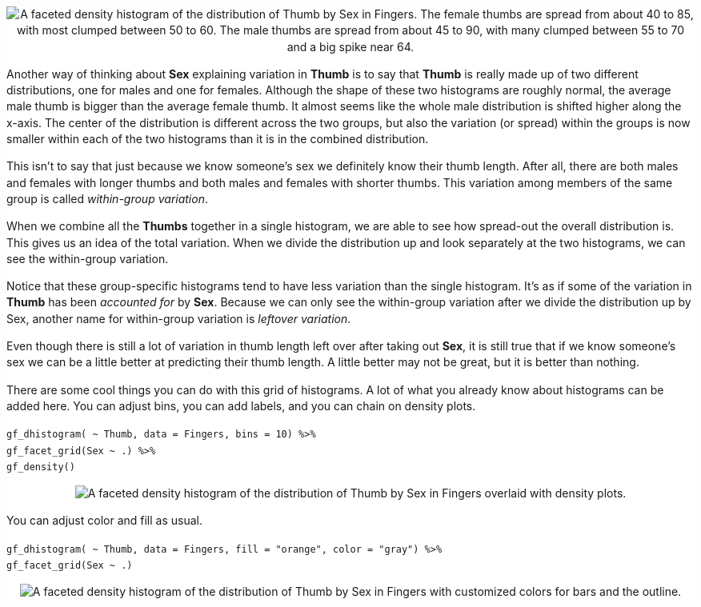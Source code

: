 <p align="center" style="text-align: center;"><img src="https://i.postimg.cc/Bn6df45J/TsPnOja.png" width=80% alt="A faceted density histogram of the distribution of Thumb by Sex in Fingers. The female thumbs are spread from about 40 to 85, with most clumped between 50 to 60. The male thumbs are spread from about 45 to 90, with many clumped between 55 to 70 and a big spike near 64." /></p> 

<iframe data-type="learnosity" id="Ch4_Explaining_4"  src="https://coursekata.org/learnosity/preview/Ch4_Explaining_4" width="100%" height="250"></iframe>

Another way of thinking about **Sex** explaining variation in **Thumb** is to say that **Thumb** is really made up of two different distributions, one for males and one for females. Although the shape of these two histograms are roughly normal, the average male thumb is bigger than the average female thumb. It almost seems like the whole male distribution is shifted higher along the x-axis. The center of the distribution is different across the two groups, but also the variation (or spread) within the groups is now smaller within each of the two histograms than it is in the combined distribution.

This isn’t to say that just because we know someone’s sex we definitely know their thumb length. After all, there are both males and females with longer thumbs and both males and females with shorter thumbs. This variation among members of the same group is called *within-group* *variation*. 

<iframe data-type="vimeo" id="379060892" width="640" height="360" src="https://player.vimeo.com/video/379060892" frameborder="0" allow="autoplay; fullscreen" allowfullscreen></iframe>

<p><iframe data-type="learnosity" id="Ch4_Explaining_5"  src="https://coursekata.org/learnosity/preview/Ch4_Explaining_5" width="100%" height="460"></iframe></p>

When we combine all the **Thumbs** together in a single histogram, we are able to see how spread-out the overall distribution is. This gives us an idea of the total variation. When we divide the distribution up and look separately at the two histograms, we can see the within-group variation. 

Notice that these group-specific histograms tend to have less variation than the single histogram. It’s as if some of the variation in **Thumb** has been *accounted for* by **Sex**. Because we can only see the within-group variation after we divide the distribution up by Sex, another name for within-group variation is *leftover variation*.

Even though there is still a lot of variation in thumb length left over after taking out **Sex**, it is still true that if we know someone’s sex we can be a little better at predicting their thumb length. A little better may not be great, but it is better than nothing. 

There are some cool things you can do with this grid of histograms. A lot of what you already know about histograms can be added here. You can adjust bins, you can add labels, and you can chain on density plots.

```
gf_dhistogram( ~ Thumb, data = Fingers, bins = 10) %>% 
gf_facet_grid(Sex ~ .) %>% 
gf_density()
``` 

<p align="center" style="text-align: center;"><img src="https://i.postimg.cc/Z5MXT2jp/YiU40Jn.png" width=80% alt="A faceted density histogram of the distribution of Thumb by Sex in Fingers overlaid with density plots." /></p>

You can adjust color and fill as usual. 

```
gf_dhistogram( ~ Thumb, data = Fingers, fill = "orange", color = "gray") %>% 
gf_facet_grid(Sex ~ .)
```

<p align="center" style="text-align: center;"><img src="https://i.postimg.cc/6Q4gTc1S/iqbUoRS.png" width=80% alt="A faceted density histogram of the distribution of Thumb by Sex in Fingers with customized colors for bars and the outline." /></p> 
